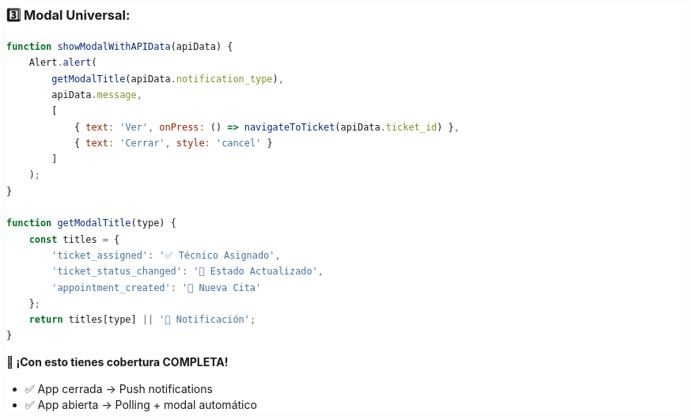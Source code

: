 ### **3️⃣ Modal Universal:**
```javascript
function showModalWithAPIData(apiData) {
    Alert.alert(
        getModalTitle(apiData.notification_type),
        apiData.message,
        [
            { text: 'Ver', onPress: () => navigateToTicket(apiData.ticket_id) },
            { text: 'Cerrar', style: 'cancel' }
        ]
    );
}

function getModalTitle(type) {
    const titles = {
        'ticket_assigned': '✅ Técnico Asignado',
        'ticket_status_changed': '🔄 Estado Actualizado',
        'appointment_created': '📅 Nueva Cita'
    };
    return titles[type] || '🔔 Notificación';
}
```

**🎉 ¡Con esto tienes cobertura COMPLETA!**
- ✅ App cerrada → Push notifications  
- ✅ App abierta → Polling + modal automático